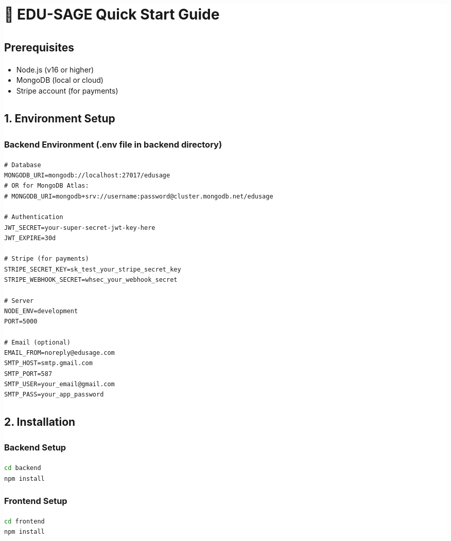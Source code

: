 # 🚀 EDU-SAGE Quick Start Guide

## Prerequisites
- Node.js (v16 or higher)
- MongoDB (local or cloud)
- Stripe account (for payments)

## 1. Environment Setup

### Backend Environment (.env file in backend directory)
```env
# Database
MONGODB_URI=mongodb://localhost:27017/edusage
# OR for MongoDB Atlas:
# MONGODB_URI=mongodb+srv://username:password@cluster.mongodb.net/edusage

# Authentication
JWT_SECRET=your-super-secret-jwt-key-here
JWT_EXPIRE=30d

# Stripe (for payments)
STRIPE_SECRET_KEY=sk_test_your_stripe_secret_key
STRIPE_WEBHOOK_SECRET=whsec_your_webhook_secret

# Server
NODE_ENV=development
PORT=5000

# Email (optional)
EMAIL_FROM=noreply@edusage.com
SMTP_HOST=smtp.gmail.com
SMTP_PORT=587
SMTP_USER=your_email@gmail.com
SMTP_PASS=your_app_password
```

## 2. Installation

### Backend Setup
```bash
cd backend
npm install
```

### Frontend Setup
```bash
cd frontend
npm install
```
